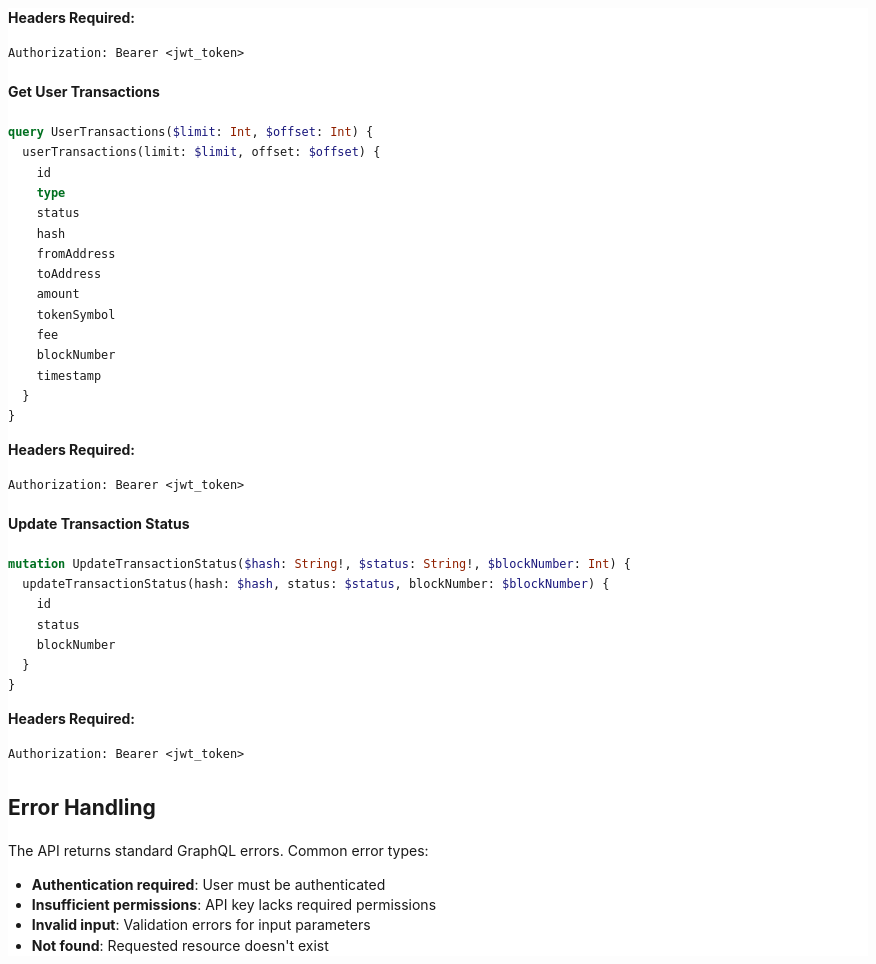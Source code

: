 **Headers Required:**
```
Authorization: Bearer <jwt_token>
```

#### Get User Transactions

```graphql
query UserTransactions($limit: Int, $offset: Int) {
  userTransactions(limit: $limit, offset: $offset) {
    id
    type
    status
    hash
    fromAddress
    toAddress
    amount
    tokenSymbol
    fee
    blockNumber
    timestamp
  }
}
```

**Headers Required:**
```
Authorization: Bearer <jwt_token>
```

#### Update Transaction Status

```graphql
mutation UpdateTransactionStatus($hash: String!, $status: String!, $blockNumber: Int) {
  updateTransactionStatus(hash: $hash, status: $status, blockNumber: $blockNumber) {
    id
    status
    blockNumber
  }
}
```

**Headers Required:**
```
Authorization: Bearer <jwt_token>
```

## Error Handling

The API returns standard GraphQL errors. Common error types:

- **Authentication required**: User must be authenticated
- **Insufficient permissions**: API key lacks required permissions
- **Invalid input**: Validation errors for input parameters
- **Not found**: Requested resource doesn't exist
